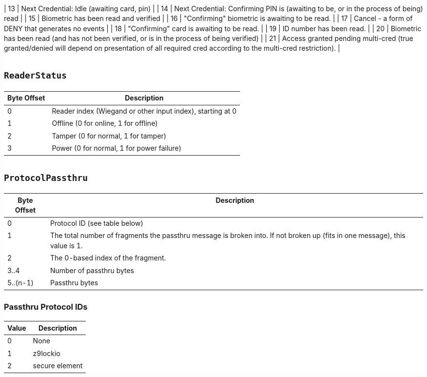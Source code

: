 | 13    | Next Credential: Idle (awaiting card, pin)                                                                                                        |
| 14    | Next Credential: Confirming PIN is (awaiting to be, or in the process of being) read                                                              |
| 15    | Biometric has been read and verified                                                                                                              |
| 16    | "Confirming" biometric is awaiting to be read.                                                                                                    |
| 17    | Cancel - a form of DENY that generates no events                                                                                                  |
| 18    | "Confirming" card is awaiting to be read.                                                                                                         |
| 19    | ID number has been read.                                                                                                                          |
| 20    | Biometric has been read (and has not been verified, or is in the process of being verified)                                                       |
| 21    | Access granted pending multi-cred (true granted/denied will depend on presentation of all required cred according to the multi-cred restriction). |

## `ReaderStatus`

| Byte Offset | Description                                                |
|-------------|------------------------------------------------------------|
| 0           | Reader index (Wiegand or other input index), starting at 0 |
| 1           | Offline (0 for online, 1 for offline)                      |
| 2           | Tamper (0 for normal, 1 for tamper)                        |
| 3           | Power (0 for normal, 1 for power failure)                  |

## `ProtocolPassthru`

| Byte Offset | Description                                                                                                                  |
|-------------|------------------------------------------------------------------------------------------------------------------------------|
| 0           | Protocol ID (see table below)                                                                                                |
| 1           | The total number of fragments the passthru message is broken into.  If not broken up (fits in one message), this value is 1. |
| 2           | The 0-based index of the fragment.                                                                                           |
| 3..4        | Number of passthru bytes                                                                                                     |
| 5..(n-1)    | Passthru bytes                                                                                                               |

### Passthru Protocol IDs

| Value | Description    |
|-------|----------------|
| 0     | None           |
| 1     | z9lockio       |
| 2     | secure element |
